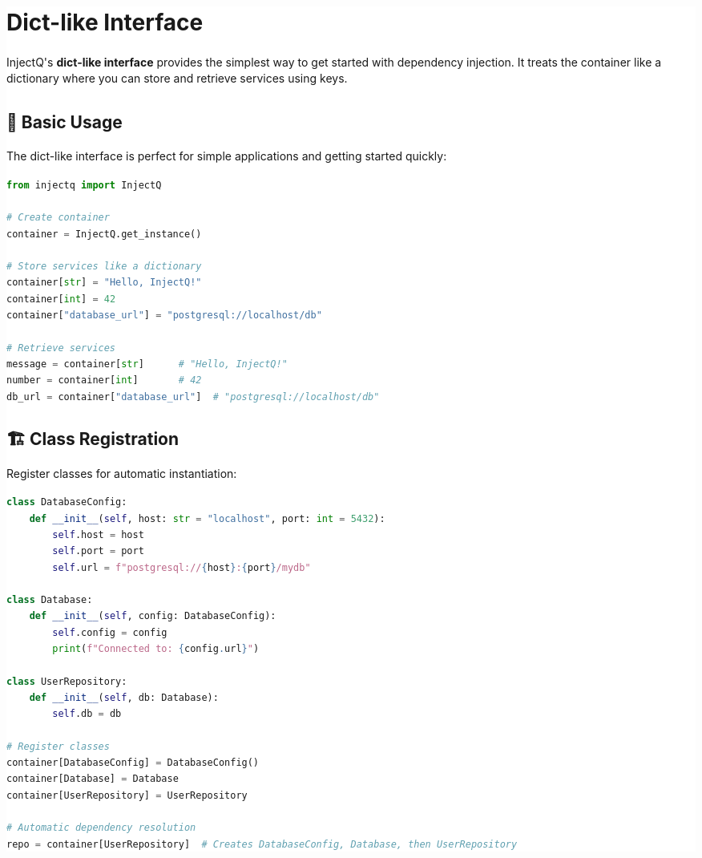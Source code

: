 # Dict-like Interface

InjectQ's **dict-like interface** provides the simplest way to get started with dependency injection. It treats the container like a dictionary where you can store and retrieve services using keys.

## 🎯 Basic Usage

The dict-like interface is perfect for simple applications and getting started quickly:

```python
from injectq import InjectQ

# Create container
container = InjectQ.get_instance()

# Store services like a dictionary
container[str] = "Hello, InjectQ!"
container[int] = 42
container["database_url"] = "postgresql://localhost/db"

# Retrieve services
message = container[str]      # "Hello, InjectQ!"
number = container[int]       # 42
db_url = container["database_url"]  # "postgresql://localhost/db"
```

## 🏗️ Class Registration

Register classes for automatic instantiation:

```python
class DatabaseConfig:
    def __init__(self, host: str = "localhost", port: int = 5432):
        self.host = host
        self.port = port
        self.url = f"postgresql://{host}:{port}/mydb"

class Database:
    def __init__(self, config: DatabaseConfig):
        self.config = config
        print(f"Connected to: {config.url}")

class UserRepository:
    def __init__(self, db: Database):
        self.db = db

# Register classes
container[DatabaseConfig] = DatabaseConfig()
container[Database] = Database
container[UserRepository] = UserRepository

# Automatic dependency resolution
repo = container[UserRepository]  # Creates DatabaseConfig, Database, then UserRepository
```
